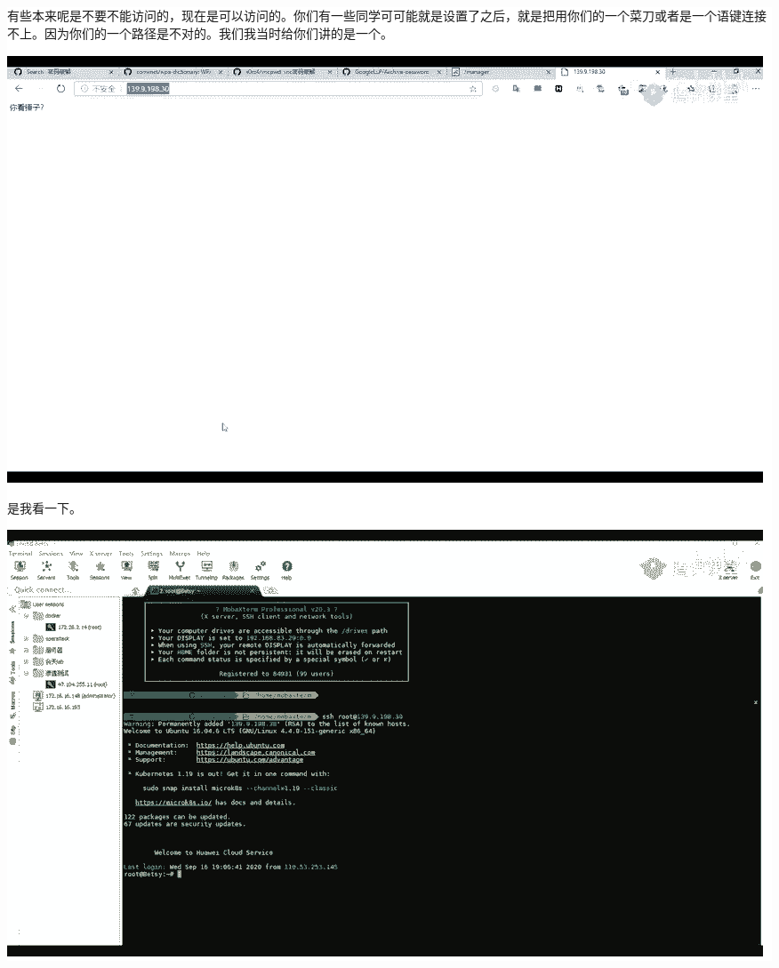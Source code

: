 有些本来呢是不要不能访问的，现在是可以访问的。你们有一些同学可可能就是设置了之后，就是把用你们的一个菜刀或者是一个语键连接不上。因为你们的一个路径是不对的。我们我当时给你们讲的是一个。



![](img/98390f603b749bd52505537f4bd00b1f_25.png)

是我看一下。

![](img/98390f603b749bd52505537f4bd00b1f_27.png)
